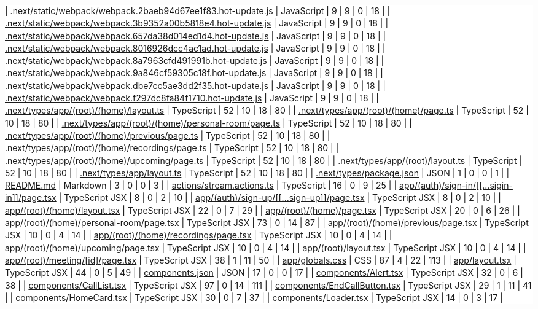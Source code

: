 | [.next/static/webpack/webpack.2baeb94d67ee1f83.hot-update.js](/.next/static/webpack/webpack.2baeb94d67ee1f83.hot-update.js) | JavaScript | 9 | 9 | 0 | 18 |
| [.next/static/webpack/webpack.3b9352a00b5818e4.hot-update.js](/.next/static/webpack/webpack.3b9352a00b5818e4.hot-update.js) | JavaScript | 9 | 9 | 0 | 18 |
| [.next/static/webpack/webpack.657da38d014ed1d4.hot-update.js](/.next/static/webpack/webpack.657da38d014ed1d4.hot-update.js) | JavaScript | 9 | 9 | 0 | 18 |
| [.next/static/webpack/webpack.8016926dcc4ac1ad.hot-update.js](/.next/static/webpack/webpack.8016926dcc4ac1ad.hot-update.js) | JavaScript | 9 | 9 | 0 | 18 |
| [.next/static/webpack/webpack.8a7963cfd491991b.hot-update.js](/.next/static/webpack/webpack.8a7963cfd491991b.hot-update.js) | JavaScript | 9 | 9 | 0 | 18 |
| [.next/static/webpack/webpack.9a846cf59305c18f.hot-update.js](/.next/static/webpack/webpack.9a846cf59305c18f.hot-update.js) | JavaScript | 9 | 9 | 0 | 18 |
| [.next/static/webpack/webpack.dbe7cc5ae3dd2f35.hot-update.js](/.next/static/webpack/webpack.dbe7cc5ae3dd2f35.hot-update.js) | JavaScript | 9 | 9 | 0 | 18 |
| [.next/static/webpack/webpack.f297dc8fa84f1710.hot-update.js](/.next/static/webpack/webpack.f297dc8fa84f1710.hot-update.js) | JavaScript | 9 | 9 | 0 | 18 |
| [.next/types/app/(root)/(home)/layout.ts](/.next/types/app/(root)/(home)/layout.ts) | TypeScript | 52 | 10 | 18 | 80 |
| [.next/types/app/(root)/(home)/page.ts](/.next/types/app/(root)/(home)/page.ts) | TypeScript | 52 | 10 | 18 | 80 |
| [.next/types/app/(root)/(home)/personal-room/page.ts](/.next/types/app/(root)/(home)/personal-room/page.ts) | TypeScript | 52 | 10 | 18 | 80 |
| [.next/types/app/(root)/(home)/previous/page.ts](/.next/types/app/(root)/(home)/previous/page.ts) | TypeScript | 52 | 10 | 18 | 80 |
| [.next/types/app/(root)/(home)/recordings/page.ts](/.next/types/app/(root)/(home)/recordings/page.ts) | TypeScript | 52 | 10 | 18 | 80 |
| [.next/types/app/(root)/(home)/upcoming/page.ts](/.next/types/app/(root)/(home)/upcoming/page.ts) | TypeScript | 52 | 10 | 18 | 80 |
| [.next/types/app/(root)/layout.ts](/.next/types/app/(root)/layout.ts) | TypeScript | 52 | 10 | 18 | 80 |
| [.next/types/app/layout.ts](/.next/types/app/layout.ts) | TypeScript | 52 | 10 | 18 | 80 |
| [.next/types/package.json](/.next/types/package.json) | JSON | 1 | 0 | 0 | 1 |
| [README.md](/README.md) | Markdown | 3 | 0 | 0 | 3 |
| [actions/stream.actions.ts](/actions/stream.actions.ts) | TypeScript | 16 | 0 | 9 | 25 |
| [app/(auth)/sign-in/[[...sigin-in]]/page.tsx](/app/(auth)/sign-in/%5B%5B...sigin-in%5D%5D/page.tsx) | TypeScript JSX | 8 | 0 | 2 | 10 |
| [app/(auth)/sign-up/[[...sign-up]]/page.tsx](/app/(auth)/sign-up/%5B%5B...sign-up%5D%5D/page.tsx) | TypeScript JSX | 8 | 0 | 2 | 10 |
| [app/(root)/(home)/layout.tsx](/app/(root)/(home)/layout.tsx) | TypeScript JSX | 22 | 0 | 7 | 29 |
| [app/(root)/(home)/page.tsx](/app/(root)/(home)/page.tsx) | TypeScript JSX | 20 | 0 | 6 | 26 |
| [app/(root)/(home)/personal-room/page.tsx](/app/(root)/(home)/personal-room/page.tsx) | TypeScript JSX | 73 | 0 | 14 | 87 |
| [app/(root)/(home)/previous/page.tsx](/app/(root)/(home)/previous/page.tsx) | TypeScript JSX | 10 | 0 | 4 | 14 |
| [app/(root)/(home)/recordings/page.tsx](/app/(root)/(home)/recordings/page.tsx) | TypeScript JSX | 10 | 0 | 4 | 14 |
| [app/(root)/(home)/upcoming/page.tsx](/app/(root)/(home)/upcoming/page.tsx) | TypeScript JSX | 10 | 0 | 4 | 14 |
| [app/(root)/layout.tsx](/app/(root)/layout.tsx) | TypeScript JSX | 10 | 0 | 4 | 14 |
| [app/(root)/meeting/[id]/page.tsx](/app/(root)/meeting/%5Bid%5D/page.tsx) | TypeScript JSX | 38 | 1 | 11 | 50 |
| [app/globals.css](/app/globals.css) | CSS | 87 | 4 | 22 | 113 |
| [app/layout.tsx](/app/layout.tsx) | TypeScript JSX | 44 | 0 | 5 | 49 |
| [components.json](/components.json) | JSON | 17 | 0 | 0 | 17 |
| [components/Alert.tsx](/components/Alert.tsx) | TypeScript JSX | 32 | 0 | 6 | 38 |
| [components/CallList.tsx](/components/CallList.tsx) | TypeScript JSX | 97 | 0 | 14 | 111 |
| [components/EndCallButton.tsx](/components/EndCallButton.tsx) | TypeScript JSX | 29 | 1 | 11 | 41 |
| [components/HomeCard.tsx](/components/HomeCard.tsx) | TypeScript JSX | 30 | 0 | 7 | 37 |
| [components/Loader.tsx](/components/Loader.tsx) | TypeScript JSX | 14 | 0 | 3 | 17 |